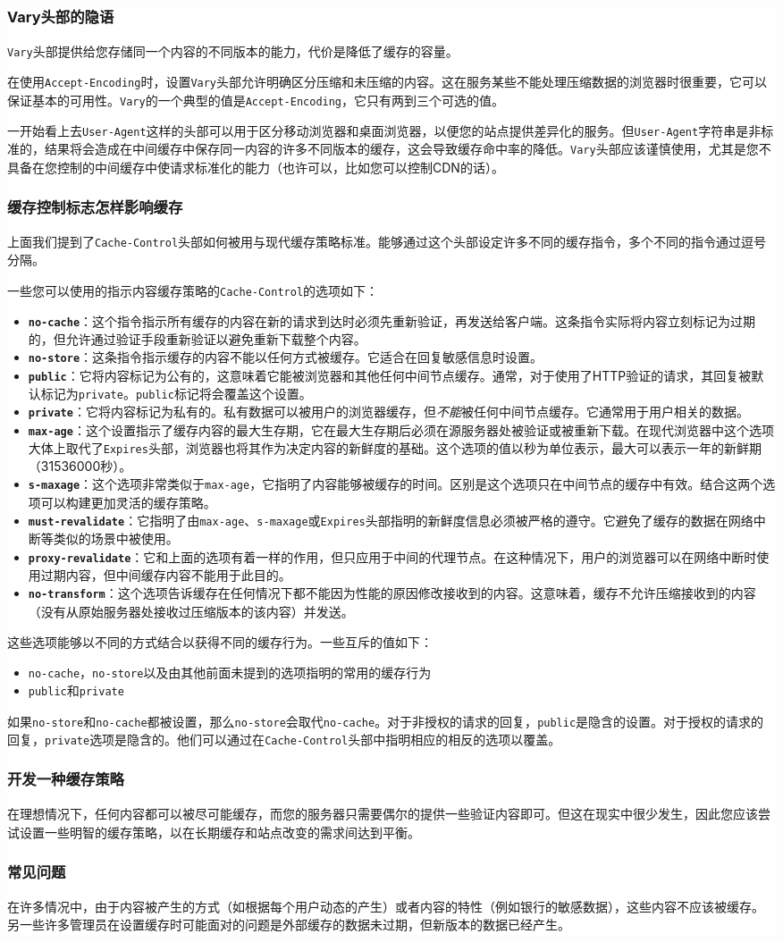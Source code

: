 
### Vary头部的隐语


`Vary`头部提供给您存储同一个内容的不同版本的能力，代价是降低了缓存的容量。


在使用`Accept-Encoding`时，设置`Vary`头部允许明确区分压缩和未压缩的内容。这在服务某些不能处理压缩数据的浏览器时很重要，它可以保证基本的可用性。`Vary`的一个典型的值是`Accept-Encoding`，它只有两到三个可选的值。


一开始看上去`User-Agent`这样的头部可以用于区分移动浏览器和桌面浏览器，以便您的站点提供差异化的服务。但`User-Agent`字符串是非标准的，结果将会造成在中间缓存中保存同一内容的许多不同版本的缓存，这会导致缓存命中率的降低。`Vary`头部应该谨慎使用，尤其是您不具备在您控制的中间缓存中使请求标准化的能力（也许可以，比如您可以控制CDN的话）。


### 缓存控制标志怎样影响缓存


上面我们提到了`Cache-Control`头部如何被用与现代缓存策略标准。能够通过这个头部设定许多不同的缓存指令，多个不同的指令通过逗号分隔。


一些您可以使用的指示内容缓存策略的`Cache-Control`的选项如下：


* **`no-cache`**：这个指令指示所有缓存的内容在新的请求到达时必须先重新验证，再发送给客户端。这条指令实际将内容立刻标记为过期的，但允许通过验证手段重新验证以避免重新下载整个内容。
* **`no-store`**：这条指令指示缓存的内容不能以任何方式被缓存。它适合在回复敏感信息时设置。
* **`public`**：它将内容标记为公有的，这意味着它能被浏览器和其他任何中间节点缓存。通常，对于使用了HTTP验证的请求，其回复被默认标记为`private`。`public`标记将会覆盖这个设置。
* **`private`**：它将内容标记为私有的。私有数据可以被用户的浏览器缓存，但*不能*被任何中间节点缓存。它通常用于用户相关的数据。
* **`max-age`**：这个设置指示了缓存内容的最大生存期，它在最大生存期后必须在源服务器处被验证或被重新下载。在现代浏览器中这个选项大体上取代了`Expires`头部，浏览器也将其作为决定内容的新鲜度的基础。这个选项的值以秒为单位表示，最大可以表示一年的新鲜期（31536000秒）。
* **`s-maxage`**：这个选项非常类似于`max-age`，它指明了内容能够被缓存的时间。区别是这个选项只在中间节点的缓存中有效。结合这两个选项可以构建更加灵活的缓存策略。
* **`must-revalidate`**：它指明了由`max-age`、`s-maxage`或`Expires`头部指明的新鲜度信息必须被严格的遵守。它避免了缓存的数据在网络中断等类似的场景中被使用。
* **`proxy-revalidate`**：它和上面的选项有着一样的作用，但只应用于中间的代理节点。在这种情况下，用户的浏览器可以在网络中断时使用过期内容，但中间缓存内容不能用于此目的。
* **`no-transform`**：这个选项告诉缓存在任何情况下都不能因为性能的原因修改接收到的内容。这意味着，缓存不允许压缩接收到的内容（没有从原始服务器处接收过压缩版本的该内容）并发送。


这些选项能够以不同的方式结合以获得不同的缓存行为。一些互斥的值如下：


* `no-cache`，`no-store`以及由其他前面未提到的选项指明的常用的缓存行为
* `public`和`private`


如果`no-store`和`no-cache`都被设置，那么`no-store`会取代`no-cache`。对于非授权的请求的回复，`public`是隐含的设置。对于授权的请求的回复，`private`选项是隐含的。他们可以通过在`Cache-Control`头部中指明相应的相反的选项以覆盖。


### 开发一种缓存策略


在理想情况下，任何内容都可以被尽可能缓存，而您的服务器只需要偶尔的提供一些验证内容即可。但这在现实中很少发生，因此您应该尝试设置一些明智的缓存策略，以在长期缓存和站点改变的需求间达到平衡。


### 常见问题


在许多情况中，由于内容被产生的方式（如根据每个用户动态的产生）或者内容的特性（例如银行的敏感数据），这些内容不应该被缓存。另一些许多管理员在设置缓存时可能面对的问题是外部缓存的数据未过期，但新版本的数据已经产生。

